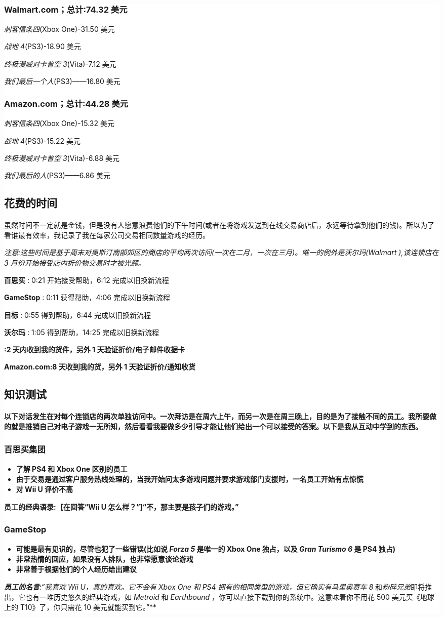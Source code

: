 ### Walmart.com；总计:74.32 美元

*刺客信条四*(Xbox One)-31.50 美元

*战地 4*(PS3)-18.90 美元

*终极漫威对卡普空 3*(Vita)-7.12 美元

*我们最后一个人*(PS3)——16.80 美元

### Amazon.com；总计:44.28 美元

*刺客信条四*(Xbox One)-15.32 美元

*战地 4*(PS3)-15.22 美元

*终极漫威对卡普空 3*(Vita)-6.88 美元

*我们最后的人*(PS3)——6.86 美元

## 花费的时间

虽然时间不一定就是金钱，但是没有人愿意浪费他们的下午时间(或者在将游戏发送到在线交易商店后，永远等待拿到他们的钱)。所以为了看谁最有效率，我记录了我在每家公司交易相同数量游戏的经历。

*注意:这些时间是基于周末对奥斯汀南部郊区的商店的平均两次访问(一次在二月，一次在三月)。唯一的例外是沃尔玛(Walmart ),该连锁店在 3 月份开始接受店内折价物交易时才被光顾。*

**百思买** : 0:21 开始接受帮助，6:12 完成以旧换新流程

**GameStop** : 0:11 获得帮助，4:06 完成以旧换新流程

**目标** : 0:55 得到帮助，6:44 完成以旧换新流程

**沃尔玛** : 1:05 得到帮助，14:25 完成以旧换新流程

[](http://Walmart.com)**:2 天内收到我的货件，另外 1 天验证折价/电子邮件收据卡**

****Amazon.com**:8 天收到我的货，另外 1 天验证折价/通知收货**

## **知识测试**

**以下对话发生在对每个连锁店的两次单独访问中。一次拜访是在周六上午，而另一次是在周三晚上，目的是为了接触不同的员工。我所要做的就是推销自己对电子游戏一无所知，然后看看我要做多少引导才能让他们给出一个可以接受的答案。以下是我从互动中学到的东西。**

### **百思买集团**

*   **了解 PS4 和 Xbox One 区别的员工**
*   **由于交易是通过客户服务热线处理的，当我开始问太多游戏问题并要求游戏部门支援时，一名员工开始有点惊慌**
*   **对 Wii U 评价不高**

****员工的经典语录**:【在回答“Wii U 怎么样？”]“不，那主要是孩子们的游戏。”**

### **GameStop**

*   **可能是最有见识的，尽管也犯了一些错误(比如说 *Forza 5* 是唯一的 Xbox One 独占，以及 *Gran Turismo 6* 是 PS4 独占)**
*   **非常热情的回应，如果没有人排队，也非常愿意谈论游戏**
*   **非常善于根据他们的个人经历给出建议**

****员工的名言**:“我喜欢 Wii U，真的喜欢。它不会有 Xbox One 和 PS4 拥有的相同类型的游戏，但它确实有*马里奥赛车 8* 和*粉碎兄弟*即将推出，它也有一堆历史悠久的经典游戏，如 *Metroid* 和 *Earthbound* ，你可以直接下载到你的系统中。这意味着你不用花 500 美元买《地球上的 T10》了，你只需花 10 美元就能买到它。”**
